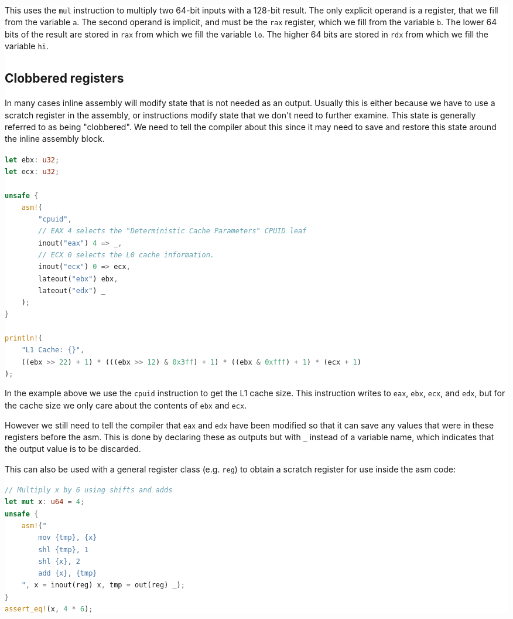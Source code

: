 This uses the `mul` instruction to multiply two 64-bit inputs with a 128-bit result.
The only explicit operand is a register, that we fill from the variable `a`.
The second operand is implicit, and must be the `rax` register, which we fill from the variable `b`.
The lower 64 bits of the result are stored in `rax` from which we fill the variable `lo`.
The higher 64 bits are stored in `rdx` from which we fill the variable `hi`.

## Clobbered registers

In many cases inline assembly will modify state that is not needed as an output.
Usually this is either because we have to use a scratch register in the assembly,
or instructions modify state that we don't need to further examine.
This state is generally referred to as being "clobbered".
We need to tell the compiler about this since it may need to save and restore this state
around the inline assembly block.

```rust
let ebx: u32;
let ecx: u32;

unsafe {
    asm!(
        "cpuid",
        // EAX 4 selects the "Deterministic Cache Parameters" CPUID leaf
        inout("eax") 4 => _,
        // ECX 0 selects the L0 cache information.
        inout("ecx") 0 => ecx,
        lateout("ebx") ebx,
        lateout("edx") _
    );
}

println!(
    "L1 Cache: {}",
    ((ebx >> 22) + 1) * (((ebx >> 12) & 0x3ff) + 1) * ((ebx & 0xfff) + 1) * (ecx + 1)
);
```

In the example above we use the `cpuid` instruction to get the L1 cache size.
This instruction writes to `eax`, `ebx`, `ecx`, and `edx`, but for the cache size we only care about the contents of `ebx` and `ecx`.

However we still need to tell the compiler that `eax` and `edx` have been modified so that it can save any values that were in these registers before the asm. This is done by declaring these as outputs but with `_` instead of a variable name, which indicates that the output value is to be discarded.

This can also be used with a general register class (e.g. `reg`) to obtain a scratch register for use inside the asm code:

```rust
// Multiply x by 6 using shifts and adds
let mut x: u64 = 4;
unsafe {
    asm!("
        mov {tmp}, {x}
        shl {tmp}, 1
        shl {x}, 2
        add {x}, {tmp}
    ", x = inout(reg) x, tmp = out(reg) _);
}
assert_eq!(x, 4 * 6);
```
